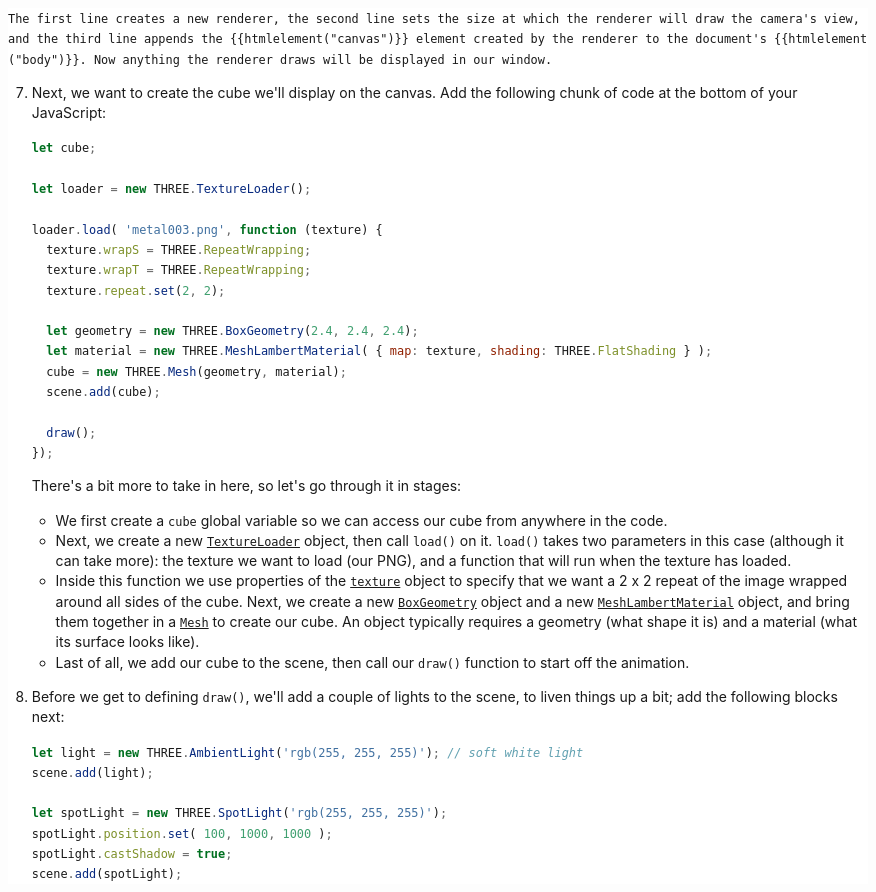     The first line creates a new renderer, the second line sets the size at which the renderer will draw the camera's view, and the third line appends the {{htmlelement("canvas")}} element created by the renderer to the document's {{htmlelement("body")}}. Now anything the renderer draws will be displayed in our window.

7. Next, we want to create the cube we'll display on the canvas. Add the following chunk of code at the bottom of your JavaScript:

    ```js
    let cube;

    let loader = new THREE.TextureLoader();

    loader.load( 'metal003.png', function (texture) {
      texture.wrapS = THREE.RepeatWrapping;
      texture.wrapT = THREE.RepeatWrapping;
      texture.repeat.set(2, 2);

      let geometry = new THREE.BoxGeometry(2.4, 2.4, 2.4);
      let material = new THREE.MeshLambertMaterial( { map: texture, shading: THREE.FlatShading } );
      cube = new THREE.Mesh(geometry, material);
      scene.add(cube);

      draw();
    });
    ```

    There's a bit more to take in here, so let's go through it in stages:

    - We first create a `cube` global variable so we can access our cube from anywhere in the code.
    - Next, we create a new [`TextureLoader`](https://threejs.org/docs/index.html#Reference/Loaders/TextureLoader) object, then call `load()` on it. `load()` takes two parameters in this case (although it can take more): the texture we want to load (our PNG), and a function that will run when the texture has loaded.
    - Inside this function we use properties of the [`texture`](https://threejs.org/docs/index.html#Reference/Textures/Texture) object to specify that we want a 2 x 2 repeat of the image wrapped around all sides of the cube. Next, we create a new [`BoxGeometry`](https://threejs.org/docs/index.html#Reference/Geometries/BoxGeometry) object and a new [`MeshLambertMaterial`](https://threejs.org/docs/index.html#Reference/Materials/MeshLambertMaterial) object, and bring them together in a [`Mesh`](https://threejs.org/docs/index.html#Reference/Objects/Mesh) to create our cube. An object typically requires a geometry (what shape it is) and a material (what its surface looks like).
    - Last of all, we add our cube to the scene, then call our `draw()` function to start off the animation.

8. Before we get to defining `draw()`, we'll add a couple of lights to the scene, to liven things up a bit; add the following blocks next:

    ```js
    let light = new THREE.AmbientLight('rgb(255, 255, 255)'); // soft white light
    scene.add(light);

    let spotLight = new THREE.SpotLight('rgb(255, 255, 255)');
    spotLight.position.set( 100, 1000, 1000 );
    spotLight.castShadow = true;
    scene.add(spotLight);
    ```
